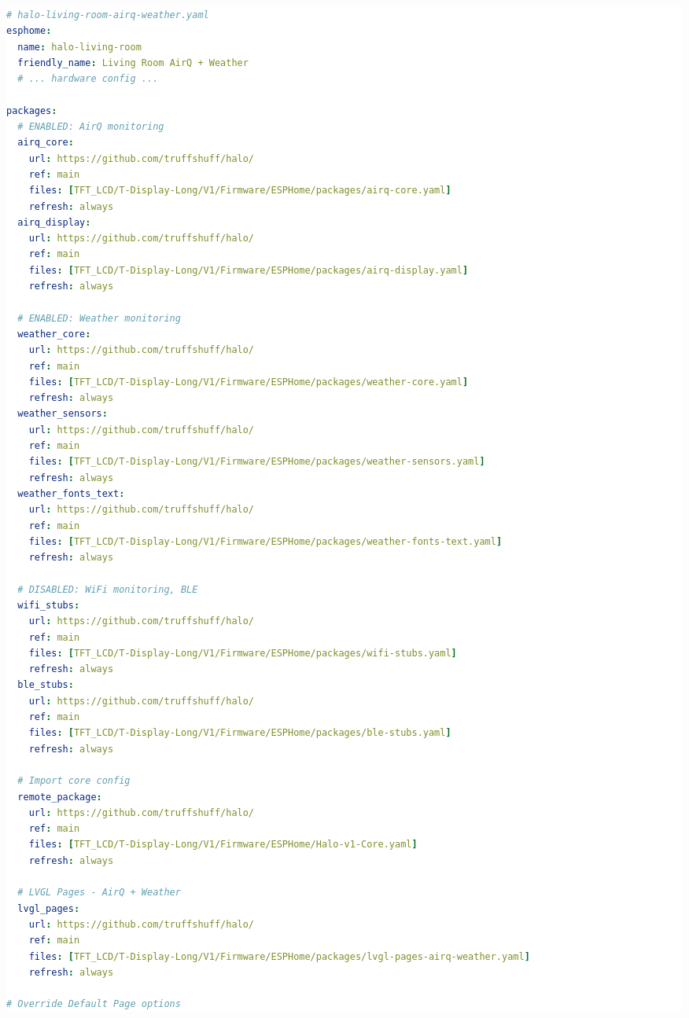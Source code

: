 ```yaml
# halo-living-room-airq-weather.yaml
esphome:
  name: halo-living-room
  friendly_name: Living Room AirQ + Weather
  # ... hardware config ...

packages:
  # ENABLED: AirQ monitoring
  airq_core:
    url: https://github.com/truffshuff/halo/
    ref: main
    files: [TFT_LCD/T-Display-Long/V1/Firmware/ESPHome/packages/airq-core.yaml]
    refresh: always
  airq_display:
    url: https://github.com/truffshuff/halo/
    ref: main
    files: [TFT_LCD/T-Display-Long/V1/Firmware/ESPHome/packages/airq-display.yaml]
    refresh: always

  # ENABLED: Weather monitoring
  weather_core:
    url: https://github.com/truffshuff/halo/
    ref: main
    files: [TFT_LCD/T-Display-Long/V1/Firmware/ESPHome/packages/weather-core.yaml]
    refresh: always
  weather_sensors:
    url: https://github.com/truffshuff/halo/
    ref: main
    files: [TFT_LCD/T-Display-Long/V1/Firmware/ESPHome/packages/weather-sensors.yaml]
    refresh: always
  weather_fonts_text:
    url: https://github.com/truffshuff/halo/
    ref: main
    files: [TFT_LCD/T-Display-Long/V1/Firmware/ESPHome/packages/weather-fonts-text.yaml]
    refresh: always

  # DISABLED: WiFi monitoring, BLE
  wifi_stubs:
    url: https://github.com/truffshuff/halo/
    ref: main
    files: [TFT_LCD/T-Display-Long/V1/Firmware/ESPHome/packages/wifi-stubs.yaml]
    refresh: always
  ble_stubs:
    url: https://github.com/truffshuff/halo/
    ref: main
    files: [TFT_LCD/T-Display-Long/V1/Firmware/ESPHome/packages/ble-stubs.yaml]
    refresh: always

  # Import core config
  remote_package:
    url: https://github.com/truffshuff/halo/
    ref: main
    files: [TFT_LCD/T-Display-Long/V1/Firmware/ESPHome/Halo-v1-Core.yaml]
    refresh: always

  # LVGL Pages - AirQ + Weather
  lvgl_pages:
    url: https://github.com/truffshuff/halo/
    ref: main
    files: [TFT_LCD/T-Display-Long/V1/Firmware/ESPHome/packages/lvgl-pages-airq-weather.yaml]
    refresh: always

# Override Default Page options
```